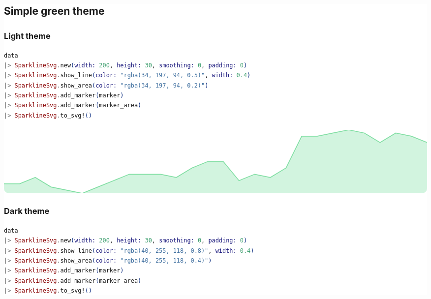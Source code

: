 

## Simple green theme



### Light theme
``` elixir
data
|> SparklineSvg.new(width: 200, height: 30, smoothing: 0, padding: 0)
|> SparklineSvg.show_line(color: "rgba(34, 197, 94, 0.5)", width: 0.4)
|> SparklineSvg.show_area(color: "rgba(34, 197, 94, 0.2)")
|> SparklineSvg.add_marker(marker)
|> SparklineSvg.add_marker(marker_area)
|> SparklineSvg.to_svg!()
```

<div style="padding-top: 6px; margin-bottom: 25px; overflow: hidden; border-radius: 10px; background: #ffffff;">
  <svg width="100%" height="100%" viewBox="0 0 200 30" xmlns="http://www.w3.org/2000/svg" style="display: block"><path d="M0.0,25.5C0.0,25.5 7.407,25.5 7.407,25.5C7.407,25.5 14.815,22.5 14.815,22.5C14.815,22.5 22.222,27.0 22.222,27.0C22.222,27.0 29.63,28.5 29.63,28.5C29.63,28.5 37.037,30.0 37.037,30.0C37.037,30.0 44.444,27.0 44.444,27.0C44.444,27.0 51.852,24.0 51.852,24.0C51.852,24.0 59.259,21.0 59.259,21.0C59.259,21.0 66.667,21.0 66.667,21.0C66.667,21.0 74.074,21.0 74.074,21.0C74.074,21.0 81.481,22.5 81.481,22.5C81.481,22.5 88.889,18.0 88.889,18.0C88.889,18.0 96.296,15.0 96.296,15.0C96.296,15.0 103.704,15.0 103.704,15.0C103.704,15.0 111.111,24.0 111.111,24.0C111.111,24.0 118.519,21.0 118.519,21.0C118.519,21.0 125.926,22.5 125.926,22.5C125.926,22.5 133.333,18.0 133.333,18.0C133.333,18.0 140.741,3.0 140.741,3.0C140.741,3.0 148.148,3.0 148.148,3.0C148.148,3.0 155.556,1.5 155.556,1.5C155.556,1.5 162.963,0.0 162.963,0.0C162.963,0.0 170.37,1.5 170.37,1.5C170.37,1.5 177.778,6.0 177.778,6.0C177.778,6.0 185.185,1.5 185.185,1.5C185.185,1.5 192.593,3.0 192.593,3.0C192.593,3.0 200.0,6.0 200.0,6.0V30H0.0Z" fill="rgba(34, 197, 94, 0.2)" stroke="none" /><path d="M0.0,25.5C0.0,25.5 7.407,25.5 7.407,25.5C7.407,25.5 14.815,22.5 14.815,22.5C14.815,22.5 22.222,27.0 22.222,27.0C22.222,27.0 29.63,28.5 29.63,28.5C29.63,28.5 37.037,30.0 37.037,30.0C37.037,30.0 44.444,27.0 44.444,27.0C44.444,27.0 51.852,24.0 51.852,24.0C51.852,24.0 59.259,21.0 59.259,21.0C59.259,21.0 66.667,21.0 66.667,21.0C66.667,21.0 74.074,21.0 74.074,21.0C74.074,21.0 81.481,22.5 81.481,22.5C81.481,22.5 88.889,18.0 88.889,18.0C88.889,18.0 96.296,15.0 96.296,15.0C96.296,15.0 103.704,15.0 103.704,15.0C103.704,15.0 111.111,24.0 111.111,24.0C111.111,24.0 118.519,21.0 118.519,21.0C118.519,21.0 125.926,22.5 125.926,22.5C125.926,22.5 133.333,18.0 133.333,18.0C133.333,18.0 140.741,3.0 140.741,3.0C140.741,3.0 148.148,3.0 148.148,3.0C148.148,3.0 155.556,1.5 155.556,1.5C155.556,1.5 162.963,0.0 162.963,0.0C162.963,0.0 170.37,1.5 170.37,1.5C170.37,1.5 177.778,6.0 177.778,6.0C177.778,6.0 185.185,1.5 185.185,1.5C185.185,1.5 192.593,3.0 192.593,3.0C192.593,3.0 200.0,6.0 200.0,6.0" fill="none" stroke="rgba(34, 197, 94, 0.5)" stroke-width="0.4" /></svg>
</div>

### Dark theme
``` elixir
data
|> SparklineSvg.new(width: 200, height: 30, smoothing: 0, padding: 0)
|> SparklineSvg.show_line(color: "rgba(40, 255, 118, 0.8)", width: 0.4)
|> SparklineSvg.show_area(color: "rgba(40, 255, 118, 0.4)")
|> SparklineSvg.add_marker(marker)
|> SparklineSvg.add_marker(marker_area)
|> SparklineSvg.to_svg!()
```
